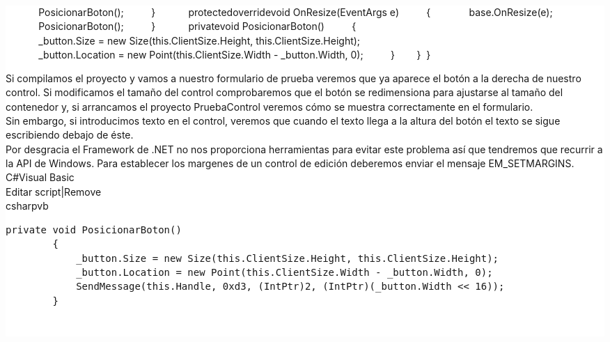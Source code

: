 &nbsp;&nbsp;&nbsp;&nbsp;&nbsp;&nbsp;&nbsp;&nbsp;&nbsp;&nbsp;&nbsp;&nbsp;PosicionarBoton();&nbsp;
&nbsp;&nbsp;&nbsp;&nbsp;&nbsp;&nbsp;&nbsp;&nbsp;}&nbsp;
&nbsp;
&nbsp;&nbsp;&nbsp;&nbsp;&nbsp;&nbsp;&nbsp;&nbsp;<span class="cs__keyword">protected</span><span class="cs__keyword">override</span><span class="cs__keyword">void</span>&nbsp;OnResize(EventArgs&nbsp;e)&nbsp;
&nbsp;&nbsp;&nbsp;&nbsp;&nbsp;&nbsp;&nbsp;&nbsp;{&nbsp;
&nbsp;&nbsp;&nbsp;&nbsp;&nbsp;&nbsp;&nbsp;&nbsp;&nbsp;&nbsp;&nbsp;&nbsp;<span class="cs__keyword">base</span>.OnResize(e);&nbsp;
&nbsp;&nbsp;&nbsp;&nbsp;&nbsp;&nbsp;&nbsp;&nbsp;&nbsp;&nbsp;&nbsp;&nbsp;PosicionarBoton();&nbsp;
&nbsp;&nbsp;&nbsp;&nbsp;&nbsp;&nbsp;&nbsp;&nbsp;}&nbsp;
&nbsp;
&nbsp;&nbsp;&nbsp;&nbsp;&nbsp;&nbsp;&nbsp;&nbsp;<span class="cs__keyword">private</span><span class="cs__keyword">void</span>&nbsp;PosicionarBoton()&nbsp;
&nbsp;&nbsp;&nbsp;&nbsp;&nbsp;&nbsp;&nbsp;&nbsp;{&nbsp;
&nbsp;&nbsp;&nbsp;&nbsp;&nbsp;&nbsp;&nbsp;&nbsp;&nbsp;&nbsp;&nbsp;&nbsp;_button.Size&nbsp;=&nbsp;<span class="cs__keyword">new</span>&nbsp;Size(<span class="cs__keyword">this</span>.ClientSize.Height,&nbsp;<span class="cs__keyword">this</span>.ClientSize.Height);&nbsp;
&nbsp;&nbsp;&nbsp;&nbsp;&nbsp;&nbsp;&nbsp;&nbsp;&nbsp;&nbsp;&nbsp;&nbsp;_button.Location&nbsp;=&nbsp;<span class="cs__keyword">new</span>&nbsp;Point(<span class="cs__keyword">this</span>.ClientSize.Width&nbsp;-&nbsp;_button.Width,&nbsp;<span class="cs__number">0</span>);&nbsp;
&nbsp;&nbsp;&nbsp;&nbsp;&nbsp;&nbsp;&nbsp;&nbsp;}&nbsp;
&nbsp;
&nbsp;&nbsp;&nbsp;&nbsp;}&nbsp;
}&nbsp;
</pre>
</div>
</div>
</div>
</div>
<div>Si compilamos el proyecto y vamos a nuestro formulario de prueba veremos que ya aparece el bot&oacute;n a la derecha de nuestro control. Si modificamos el tama&ntilde;o del control comprobaremos que el bot&oacute;n se redimensiona para ajustarse al tama&ntilde;o
 del contenedor y, si arrancamos el proyecto PruebaControl veremos c&oacute;mo se muestra correctamente en el formulario.</div>
<div>Sin embargo, si introducimos texto en el control, veremos que cuando el texto llega a la altura del bot&oacute;n el texto se sigue escribiendo debajo de &eacute;ste.</div>
<div>Por desgracia el Framework de .NET no nos proporciona herramientas para evitar este problema as&iacute; que tendremos que recurrir a la API de Windows. Para establecer los margenes de un control de edici&oacute;n deberemos enviar el mensaje EM_SETMARGINS.</div>
<div>
<div class="scriptcode">
<div class="pluginEditHolder" pluginCommand="mceScriptCode">
<div class="title"><span>C#</span><span>Visual Basic</span></div>
<div class="pluginLinkHolder"><span class="pluginEditHolderLink">Editar script</span>|<span class="pluginRemoveHolderLink">Remove</span></div>
<span class="hidden">csharp</span><span class="hidden">vb</span>
<pre class="hidden">private void PosicionarBoton()
        {
            _button.Size = new Size(this.ClientSize.Height, this.ClientSize.Height);
            _button.Location = new Point(this.ClientSize.Width - _button.Width, 0);
            SendMessage(this.Handle, 0xd3, (IntPtr)2, (IntPtr)(_button.Width &lt;&lt; 16));
        }
